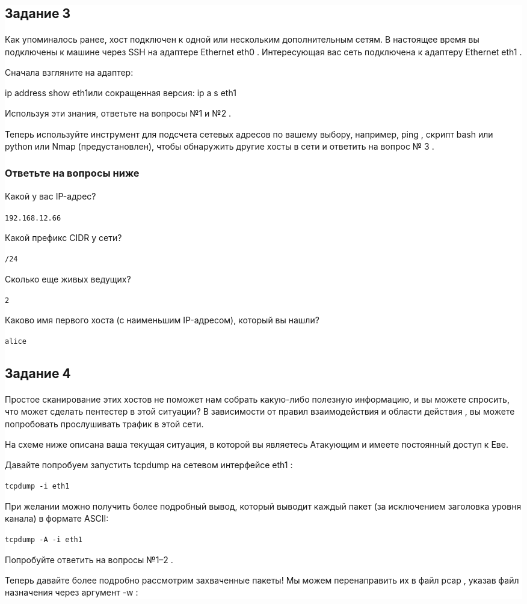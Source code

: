 ## Задание 3
Как упоминалось ранее, хост подключен к одной или нескольким дополнительным сетям.  В настоящее время вы подключены к машине через SSH на адаптере Ethernet eth0 .  Интересующая вас сеть подключена к адаптеру Ethernet eth1 .

Сначала взгляните на адаптер:

ip address show eth1или сокращенная версия: ip a s eth1

Используя эти знания, ответьте на вопросы №1 и №2 .

Теперь используйте инструмент для подсчета сетевых адресов по вашему выбору, например,  ping , скрипт bash или python или Nmap (предустановлен), чтобы обнаружить другие хосты в сети и ответить на вопрос № 3 .

### Ответьте на вопросы ниже
Какой у вас IP-адрес?
```commandline
192.168.12.66
```
Какой префикс CIDR у сети?
```commandline
/24
```
Сколько еще живых ведущих?
```commandline
2
```
Каково имя первого хоста (с наименьшим IP-адресом), который вы нашли?
```commandline
alice
```

## Задание 4
Простое сканирование этих хостов не поможет нам собрать какую-либо полезную информацию, и вы можете спросить,  что может сделать пентестер в этой ситуации? В зависимости от правил взаимодействия  и области действия , вы можете попробовать прослушивать трафик в этой сети.

На схеме ниже описана ваша текущая ситуация, в которой вы являетесь Атакующим и имеете постоянный доступ к Еве.



Давайте попробуем запустить tcpdump на сетевом интерфейсе eth1 :

`tcpdump -i eth1`

При желании можно получить более подробный вывод, который выводит каждый пакет (за исключением заголовка уровня канала) в формате ASCII:

`tcpdump -A -i eth1`

Попробуйте ответить на вопросы №1–2 .

Теперь давайте более подробно рассмотрим захваченные пакеты!  Мы можем перенаправить их в файл pcap , указав файл назначения через аргумент -w :
